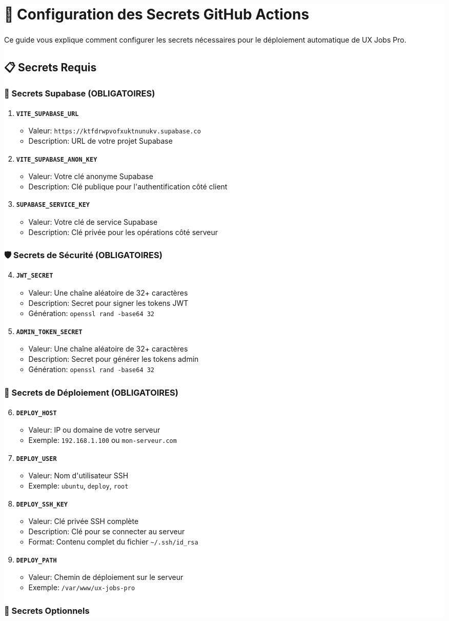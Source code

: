 # 🔐 Configuration des Secrets GitHub Actions

Ce guide vous explique comment configurer les secrets nécessaires pour le déploiement automatique de UX Jobs Pro.

## 📋 Secrets Requis

### 🔑 Secrets Supabase (OBLIGATOIRES)

1. **`VITE_SUPABASE_URL`**
   - Valeur: `https://ktfdrwpvofxuktnunukv.supabase.co`
   - Description: URL de votre projet Supabase

2. **`VITE_SUPABASE_ANON_KEY`**
   - Valeur: Votre clé anonyme Supabase
   - Description: Clé publique pour l'authentification côté client

3. **`SUPABASE_SERVICE_KEY`**
   - Valeur: Votre clé de service Supabase
   - Description: Clé privée pour les opérations côté serveur

### 🛡️ Secrets de Sécurité (OBLIGATOIRES)

4. **`JWT_SECRET`**
   - Valeur: Une chaîne aléatoire de 32+ caractères
   - Description: Secret pour signer les tokens JWT
   - Génération: `openssl rand -base64 32`

5. **`ADMIN_TOKEN_SECRET`**
   - Valeur: Une chaîne aléatoire de 32+ caractères
   - Description: Secret pour générer les tokens admin
   - Génération: `openssl rand -base64 32`

### 🚀 Secrets de Déploiement (OBLIGATOIRES)

6. **`DEPLOY_HOST`**
   - Valeur: IP ou domaine de votre serveur
   - Exemple: `192.168.1.100` ou `mon-serveur.com`

7. **`DEPLOY_USER`**
   - Valeur: Nom d'utilisateur SSH
   - Exemple: `ubuntu`, `deploy`, `root`

8. **`DEPLOY_SSH_KEY`**
   - Valeur: Clé privée SSH complète
   - Description: Clé pour se connecter au serveur
   - Format: Contenu complet du fichier `~/.ssh/id_rsa`

9. **`DEPLOY_PATH`**
   - Valeur: Chemin de déploiement sur le serveur
   - Exemple: `/var/www/ux-jobs-pro`

### 🔧 Secrets Optionnels
